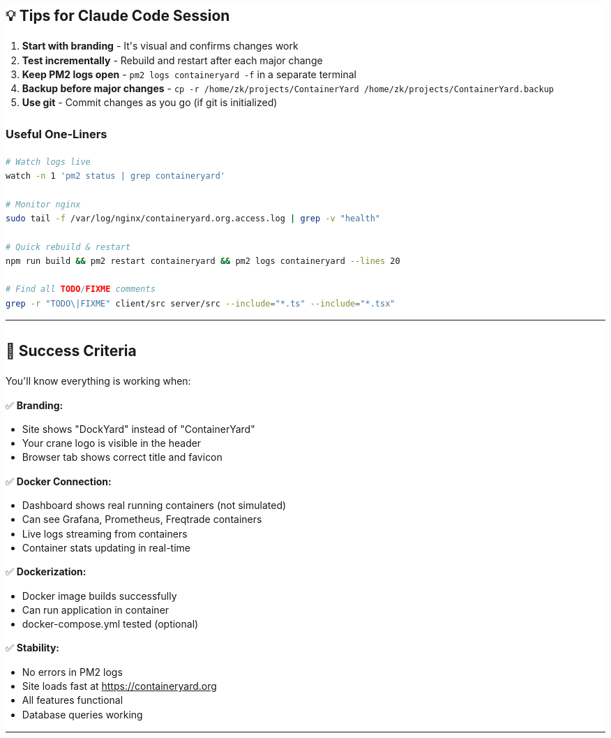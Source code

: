 ## 💡 Tips for Claude Code Session

1. **Start with branding** - It's visual and confirms changes work
2. **Test incrementally** - Rebuild and restart after each major change
3. **Keep PM2 logs open** - `pm2 logs containeryard -f` in a separate terminal
4. **Backup before major changes** - `cp -r /home/zk/projects/ContainerYard /home/zk/projects/ContainerYard.backup`
5. **Use git** - Commit changes as you go (if git is initialized)

### Useful One-Liners

```bash
# Watch logs live
watch -n 1 'pm2 status | grep containeryard'

# Monitor nginx
sudo tail -f /var/log/nginx/containeryard.org.access.log | grep -v "health"

# Quick rebuild & restart
npm run build && pm2 restart containeryard && pm2 logs containeryard --lines 20

# Find all TODO/FIXME comments
grep -r "TODO\|FIXME" client/src server/src --include="*.ts" --include="*.tsx"
```

---

## 🎉 Success Criteria

You'll know everything is working when:

✅ **Branding:**
- Site shows "DockYard" instead of "ContainerYard"
- Your crane logo is visible in the header
- Browser tab shows correct title and favicon

✅ **Docker Connection:**
- Dashboard shows real running containers (not simulated)
- Can see Grafana, Prometheus, Freqtrade containers
- Live logs streaming from containers
- Container stats updating in real-time

✅ **Dockerization:**
- Docker image builds successfully
- Can run application in container
- docker-compose.yml tested (optional)

✅ **Stability:**
- No errors in PM2 logs
- Site loads fast at https://containeryard.org
- All features functional
- Database queries working

---